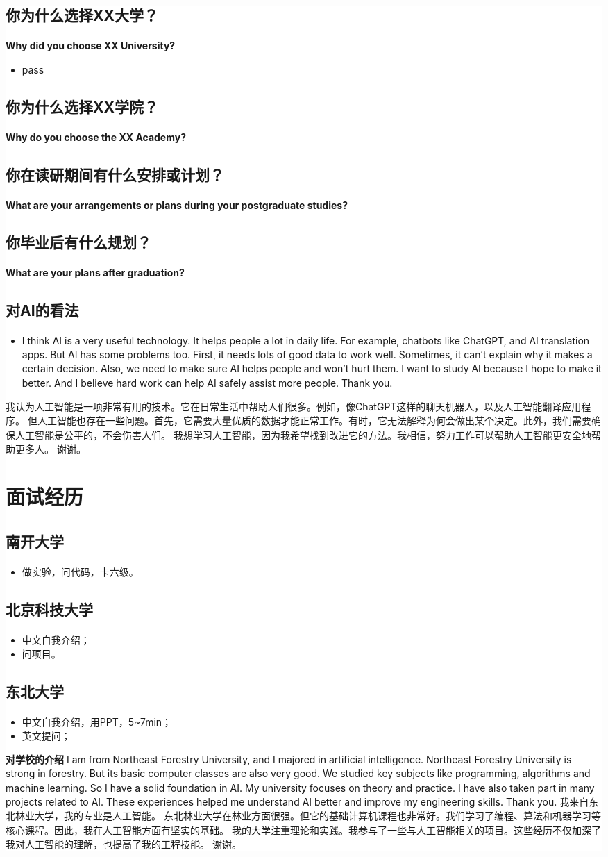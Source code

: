 ## 你为什么选择XX大学？ 
**Why did you choose XX University?**
- pass

## 你为什么选择XX学院？
**Why do you choose the XX Academy?**

## 你在读研期间有什么安排或计划？ 
**What are your arrangements or plans during your postgraduate studies?**

## 你毕业后有什么规划？ 
**What are your plans after graduation?**

## 对AI的看法

- I think AI is a very useful technology. It helps people a lot in daily life. For example, chatbots like ChatGPT, and AI translation apps.
But AI has some problems too. First, it needs lots of good data to work well. Sometimes, it can’t explain why it makes a certain decision. Also, we need to make sure AI helps people and won’t hurt them.
I want to study AI because I hope to make it better. And I believe hard work can help AI safely assist more people.
Thank you.

我认为人工智能是一项非常有用的技术。它在日常生活中帮助人们很多。例如，像ChatGPT这样的聊天机器人，以及人工智能翻译应用程序。
但人工智能也存在一些问题。首先，它需要大量优质的数据才能正常工作。有时，它无法解释为何会做出某个决定。此外，我们需要确保人工智能是公平的，不会伤害人们。
我想学习人工智能，因为我希望找到改进它的方法。我相信，努力工作可以帮助人工智能更安全地帮助更多人。
谢谢。

# 面试经历
## 南开大学
- 做实验，问代码，卡六级。

## 北京科技大学
- 中文自我介绍；
- 问项目。

## 东北大学
- 中文自我介绍，用PPT，5~7min；
- 英文提问；

**对学校的介绍**
I am from Northeast Forestry University, and I majored in artificial intelligence.
Northeast Forestry University is strong in forestry. But its basic computer classes are also very good. We studied key subjects like programming, algorithms and machine learning. So I have a solid foundation in AI.
My university focuses on theory and practice. I have also taken part in many projects related to AI. These experiences helped me understand AI better and improve my engineering skills.
Thank you.
我来自东北林业大学，我的专业是人工智能。 
东北林业大学在林业方面很强。但它的基础计算机课程也非常好。我们学习了编程、算法和机器学习等核心课程。因此，我在人工智能方面有坚实的基础。 
我的大学注重理论和实践。我参与了一些与人工智能相关的项目。这些经历不仅加深了我对人工智能的理解，也提高了我的工程技能。 
谢谢。

